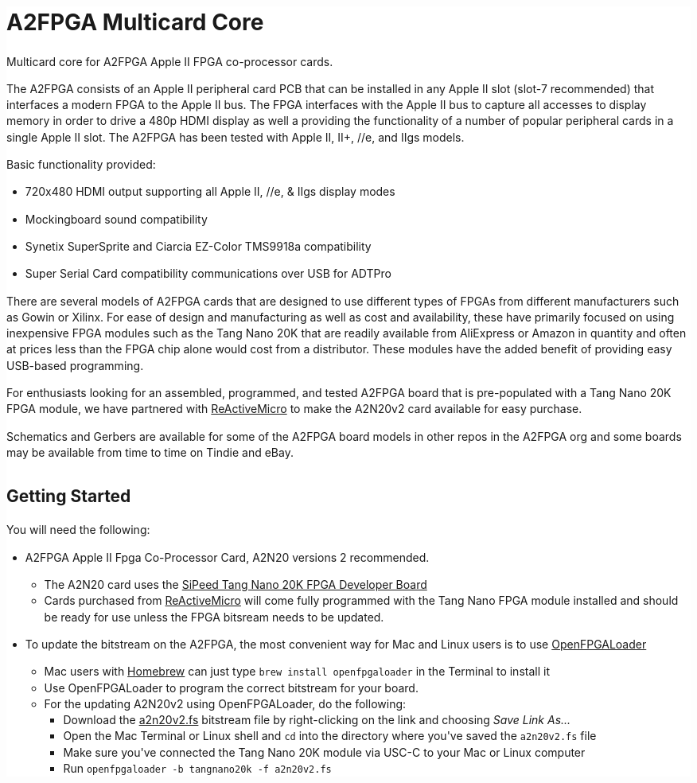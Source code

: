 # A2FPGA Multicard Core

Multicard core for A2FPGA Apple II FPGA co-processor cards.

The A2FPGA consists of an Apple II peripheral card PCB that can be installed in any Apple II 
slot (slot-7 recommended) that interfaces a modern FPGA to the Apple II bus. The
FPGA interfaces with the Apple II bus to capture all accesses to display memory
in order to drive a 480p HDMI display as well a providing the functionality of
a number of popular peripheral cards in a single Apple II slot.  The A2FPGA
has been tested with Apple II, II+, //e, and IIgs models.

Basic functionality provided:

- 720x480 HDMI output supporting all Apple II, //e, & IIgs display modes

- Mockingboard sound compatibility

- Synetix SuperSprite and Ciarcia EZ-Color TMS9918a compatibility

- Super Serial Card compatibility communications over USB for ADTPro

There are several models of A2FPGA cards that are designed to use different types
of FPGAs from different manufacturers such as Gowin or Xilinx. For ease of design
and manufacturing as well as cost and availability, these have primarily focused 
on using inexpensive FPGA modules such as the Tang Nano 20K that are readily
available from AliExpress or Amazon in quantity and often at prices less than
the FPGA chip alone would cost from a distributor.  These modules have the added
benefit of providing easy USB-based programming.

For enthusiasts looking for an assembled, programmed, and tested A2FPGA board
that is pre-populated with a Tang Nano 20K FPGA module, we have partnered with 
[ReActiveMicro](https://www.reactivemicro.com/product/a2fpga-multicard/) to make the A2N20v2 card available
for easy purchase.

Schematics and Gerbers are available for some of the A2FPGA board models in
other repos in the A2FPGA org and some boards may be available from time to time
on Tindie and eBay.

## Getting Started

You will need the following:

- A2FPGA Apple II Fpga Co-Processor Card, A2N20 versions 2 recommended.
    - The A2N20 card uses the [SiPeed Tang Nano 20K FPGA Developer Board](https://wiki.sipeed.com/hardware/en/tang/tang-nano-20k/nano-20k.html)
    - Cards purchased from [ReActiveMicro](https://www.reactivemicro.com/product/a2fpga-multicard/) will come fully programmed with the Tang Nano FPGA module installed and should be ready for use unless the FPGA bitsream needs to be updated.

- To update the bitstream on the A2FPGA, the most convenient way for Mac and Linux users is to use [OpenFPGALoader](https://github.com/trabucayre/openFPGALoader)
    - Mac users with [Homebrew](https://brew.sh/) can just type `brew install openfpgaloader` in the Terminal to install it
    - Use OpenFPGALoader to program the correct bitstream for your board.
    - For the updating A2N20v2 using OpenFPGALoader, do the following:
        - Download the [a2n20v2.fs](boards/a2n20v2/impl/pnr/a2n20v2.fs) bitstream file by right-clicking on the link and choosing *Save Link As...*
        - Open the Mac Terminal or Linux shell and `cd` into the directory where you've saved the `a2n20v2.fs` file
        - Make sure you've connected the Tang Nano 20K module via USC-C to your Mac or Linux computer
        - Run `openfpgaloader -b tangnano20k -f a2n20v2.fs`
